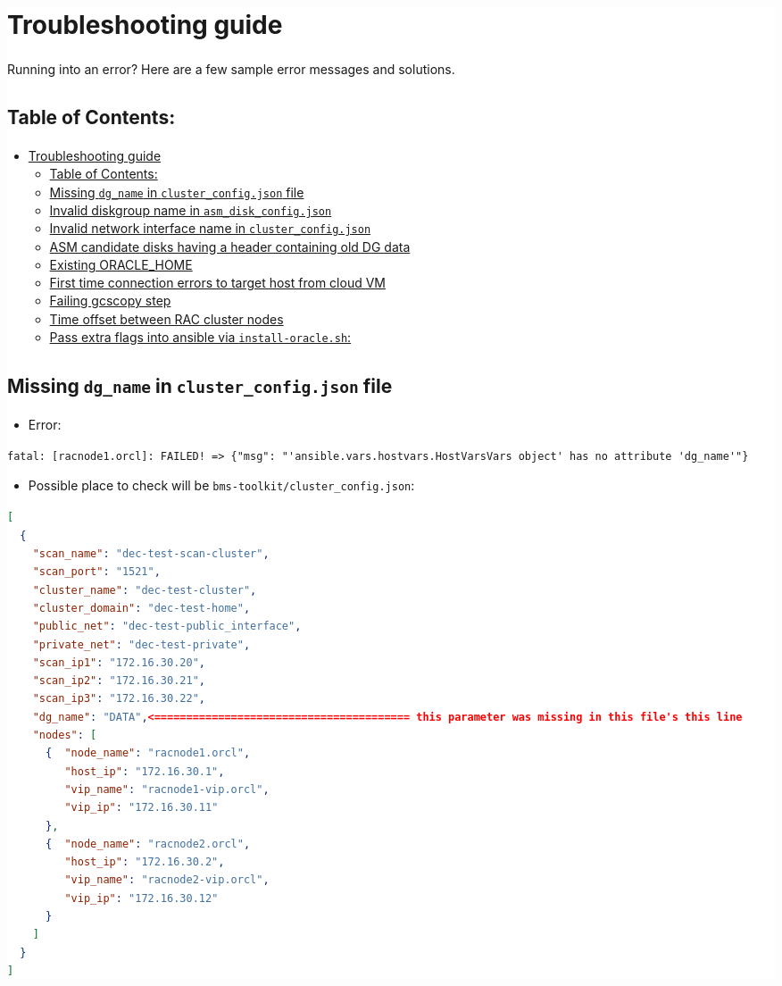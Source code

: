 # Troubleshooting guide

Running into an error? Here are a few sample error messages and solutions.

## Table of Contents:



- [Troubleshooting guide](#troubleshooting-guide)
  - [Table of Contents:](#table-of-contents)
  - [Missing `dg_name` in `cluster_config.json` file](#missing-dgname-in-clusterconfigjson-file)
  - [Invalid diskgroup name in `asm_disk_config.json`](#invalid-diskgroup-name-in-asmdiskconfigjson)
  - [Invalid network interface name in `cluster_config.json`](#invalid-network-interface-name-in-clusterconfigjson)
  - [ASM candidate disks having a header containing old DG data](#asm-candidate-disks-having-a-header-containing-old-dg-data)
  - [Existing ORACLE_HOME](#existing-oraclehome)
  - [First time connection errors to target host from cloud VM](#first-time-connection-errors-to-target-host-from-cloud-vm)
  - [Failing gcscopy step](#failing-gcscopy-step)
  - [Time offset between RAC cluster nodes](#time-offset-between-rac-cluster-nodes)
  - [Pass extra flags into ansible via `install-oracle.sh`:](#pass-extra-flags-into-ansible-via-install-oraclesh)



## Missing `dg_name` in `cluster_config.json` file

- Error:

```
fatal: [racnode1.orcl]: FAILED! => {"msg": "'ansible.vars.hostvars.HostVarsVars object' has no attribute 'dg_name'"}
```

- Possible place to check will be `bms-toolkit/cluster_config.json`:

```json
[
  {
    "scan_name": "dec-test-scan-cluster",
    "scan_port": "1521",
    "cluster_name": "dec-test-cluster",
    "cluster_domain": "dec-test-home",
    "public_net": "dec-test-public_interface",
    "private_net": "dec-test-private",
    "scan_ip1": "172.16.30.20",
    "scan_ip2": "172.16.30.21",
    "scan_ip3": "172.16.30.22",
    "dg_name": "DATA",<======================================== this parameter was missing in this file's this line
    "nodes": [
      {  "node_name": "racnode1.orcl",
         "host_ip": "172.16.30.1",
         "vip_name": "racnode1-vip.orcl",
         "vip_ip": "172.16.30.11"
      },
      {  "node_name": "racnode2.orcl",
         "host_ip": "172.16.30.2",
         "vip_name": "racnode2-vip.orcl",
         "vip_ip": "172.16.30.12"
      }
    ]
  }
]
```
